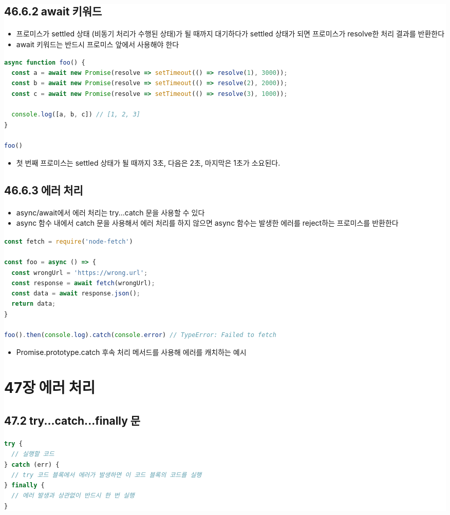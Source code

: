 ## 46.6.2 await 키워드

- 프로미스가 settled 상태 (비동기 처리가 수행된 상태)가 될 때까지 대기하다가 settled 상태가 되면 프로미스가 resolve한 처리 결과를 반환한다
- await 키워드는 반드시 프로미스 앞에서 사용해야 한다

```jsx
async function foo() {
  const a = await new Promise(resolve => setTimeout(() => resolve(1), 3000));
  const b = await new Promise(resolve => setTimeout(() => resolve(2), 2000));
  const c = await new Promise(resolve => setTimeout(() => resolve(3), 1000));

  console.log([a, b, c]) // [1, 2, 3]
}

foo()
```

- 첫 번째 프로미스는 settled 상태가 될 때까지 3초, 다음은 2초, 마지막은 1초가 소요된다.

## 46.6.3 에러 처리

- async/await에서 에러 처리는 try...catch 문을 사용할 수 있다
- async 함수 내에서 catch 문을 사용해서 에러 처리를 하지 않으면 async 함수는 발생한 에러를 reject하는 프로미스를 반환한다

```jsx
const fetch = require('node-fetch')

const foo = async () => {
  const wrongUrl = 'https://wrong.url';
  const response = await fetch(wrongUrl);
  const data = await response.json();
  return data;
}

foo().then(console.log).catch(console.error) // TypeError: Failed to fetch
```

- Promise.prototype.catch 후속 처리 메서드를 사용해 에러를 캐치하는 예시

# 47장 에러 처리
## 47.2 try...catch...finally 문

```jsx
try {
  // 실행할 코드
} catch (err) {
  // try 코드 블록에서 에러가 발생하면 이 코드 블록의 코드를 실행
} finally {
  // 에러 발생과 상관없이 반드시 한 번 실행
}
```
